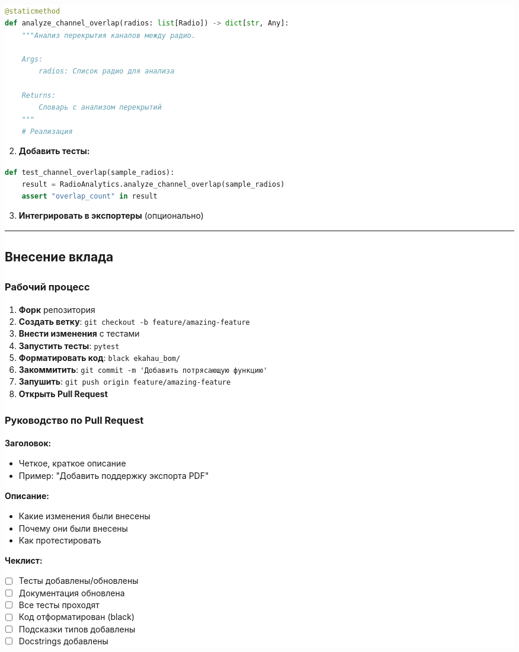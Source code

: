 ```python
@staticmethod
def analyze_channel_overlap(radios: list[Radio]) -> dict[str, Any]:
    """Анализ перекрытия каналов между радио.

    Args:
        radios: Список радио для анализа

    Returns:
        Словарь с анализом перекрытий
    """
    # Реализация
```

2. **Добавить тесты:**

```python
def test_channel_overlap(sample_radios):
    result = RadioAnalytics.analyze_channel_overlap(sample_radios)
    assert "overlap_count" in result
```

3. **Интегрировать в экспортеры** (опционально)

---

## Внесение вклада

### Рабочий процесс

1. **Форк** репозитория
2. **Создать ветку**: `git checkout -b feature/amazing-feature`
3. **Внести изменения** с тестами
4. **Запустить тесты**: `pytest`
5. **Форматировать код**: `black ekahau_bom/`
6. **Закоммитить**: `git commit -m 'Добавить потрясающую функцию'`
7. **Запушить**: `git push origin feature/amazing-feature`
8. **Открыть Pull Request**

### Руководство по Pull Request

**Заголовок:**
- Четкое, краткое описание
- Пример: "Добавить поддержку экспорта PDF"

**Описание:**
- Какие изменения были внесены
- Почему они были внесены
- Как протестировать

**Чеклист:**
- [ ] Тесты добавлены/обновлены
- [ ] Документация обновлена
- [ ] Все тесты проходят
- [ ] Код отформатирован (black)
- [ ] Подсказки типов добавлены
- [ ] Docstrings добавлены
